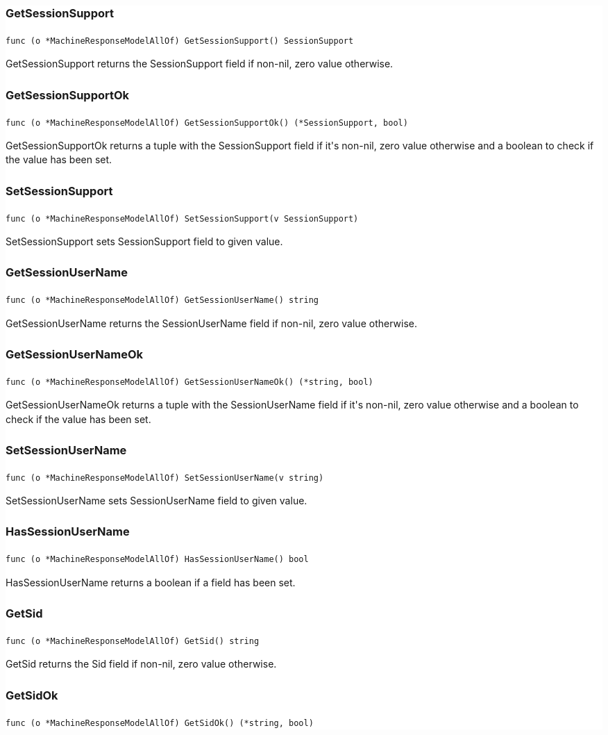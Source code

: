 ### GetSessionSupport

`func (o *MachineResponseModelAllOf) GetSessionSupport() SessionSupport`

GetSessionSupport returns the SessionSupport field if non-nil, zero value otherwise.

### GetSessionSupportOk

`func (o *MachineResponseModelAllOf) GetSessionSupportOk() (*SessionSupport, bool)`

GetSessionSupportOk returns a tuple with the SessionSupport field if it's non-nil, zero value otherwise
and a boolean to check if the value has been set.

### SetSessionSupport

`func (o *MachineResponseModelAllOf) SetSessionSupport(v SessionSupport)`

SetSessionSupport sets SessionSupport field to given value.


### GetSessionUserName

`func (o *MachineResponseModelAllOf) GetSessionUserName() string`

GetSessionUserName returns the SessionUserName field if non-nil, zero value otherwise.

### GetSessionUserNameOk

`func (o *MachineResponseModelAllOf) GetSessionUserNameOk() (*string, bool)`

GetSessionUserNameOk returns a tuple with the SessionUserName field if it's non-nil, zero value otherwise
and a boolean to check if the value has been set.

### SetSessionUserName

`func (o *MachineResponseModelAllOf) SetSessionUserName(v string)`

SetSessionUserName sets SessionUserName field to given value.

### HasSessionUserName

`func (o *MachineResponseModelAllOf) HasSessionUserName() bool`

HasSessionUserName returns a boolean if a field has been set.

### GetSid

`func (o *MachineResponseModelAllOf) GetSid() string`

GetSid returns the Sid field if non-nil, zero value otherwise.

### GetSidOk

`func (o *MachineResponseModelAllOf) GetSidOk() (*string, bool)`
